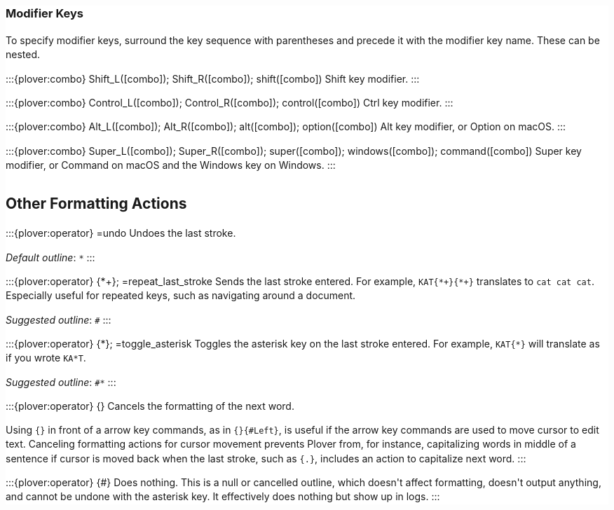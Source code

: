 ### Modifier Keys

To specify modifier keys, surround the key sequence with parentheses and
precede it with the modifier key name. These can be nested.

:::{plover:combo} Shift_L([combo]); Shift_R([combo]); shift([combo])
Shift key modifier.
:::

:::{plover:combo} Control_L([combo]); Control_R([combo]); control([combo])
Ctrl key modifier.
:::

:::{plover:combo} Alt_L([combo]); Alt_R([combo]); alt([combo]); option([combo])
Alt key modifier, or Option on macOS.
:::

:::{plover:combo} Super_L([combo]); Super_R([combo]); super([combo]); windows([combo]); command([combo])
Super key modifier, or Command on macOS and the Windows key on Windows.
:::

## Other Formatting Actions

:::{plover:operator} =undo
Undoes the last stroke.

_Default outline_: `*`
:::

:::{plover:operator} {\*+}; =repeat_last_stroke
Sends the last stroke entered. For example, `KAT{*+}{*+}` translates to
`cat cat cat`. Especially useful for repeated keys, such as navigating around
a document.

_Suggested outline_: `#`
:::

:::{plover:operator} {\*}; =toggle_asterisk
Toggles the asterisk key on the last stroke entered. For example, `KAT{*}` will
translate as if you wrote `KA*T`.

_Suggested outline_: `#*`
:::

:::{plover:operator} {}
Cancels the formatting of the next word.

Using `{}` in front of a arrow key commands, as in `{}{#Left}`, is useful if
the arrow key commands are used to move cursor to edit text. Canceling
formatting actions for cursor movement prevents Plover from, for instance,
capitalizing words in middle of a sentence if cursor is moved back when the
last stroke, such as `{.}`, includes an action to capitalize next word.
:::

:::{plover:operator} {#}
Does nothing. This is a null or cancelled outline, which doesn't affect
formatting, doesn't output anything, and cannot be undone with the asterisk key.
It effectively does nothing but show up in logs.
:::
